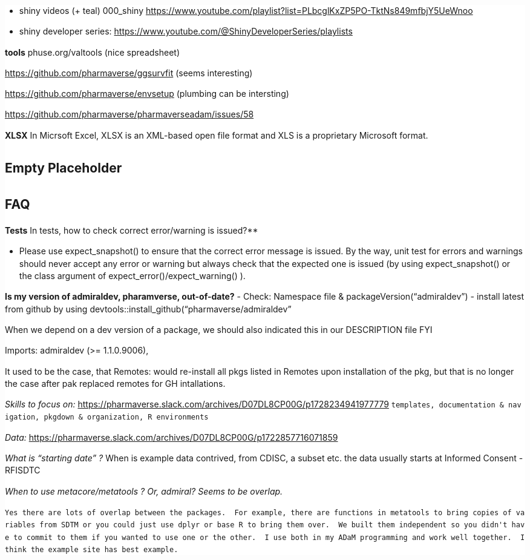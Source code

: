 - shiny videos (+ teal) 000_shiny
  https://www.youtube.com/playlist?list=PLbcglKxZP5PO-TktNs849mfbjY5UeWnoo

- shiny developer series:
  https://www.youtube.com/@ShinyDeveloperSeries/playlists

**tools** phuse.org/valtools (nice spreadsheet)

https://github.com/pharmaverse/ggsurvfit (seems interesting)

https://github.com/pharmaverse/envsetup (plumbing can be intersting)

https://github.com/pharmaverse/pharmaverseadam/issues/58

**XLSX** In Micrsoft Excel, XLSX is an XML-based open file format and
XLS is a proprietary Microsoft format.

## Empty Placeholder

## FAQ

**Tests** In tests, how to check correct error/warning is issued?\*\*

- Please use expect_snapshot() to ensure that the correct error message
  is issued. By the way, unit test for errors and warnings should never
  accept any error or warning but always check that the expected one is
  issued (by using expect_snapshot() or the class argument of
  expect_error()/expect_warning() ).

**Is my version of admiraldev, pharamverse, out-of-date?** - Check:
Namespace file & packageVersion(“admiraldev”) - install latest from
github by using devtools::install_github(“pharmaverse/admiraldev”

When we depend on a dev version of a package, we should also indicated
this in our DESCRIPTION file FYI

Imports: admiraldev (\>= 1.1.0.9006),

It used to be the case, that Remotes: would re-install all pkgs listed
in Remotes upon installation of the pkg, but that is no longer the case
after pak replaced remotes for GH intallations.

*Skills to focus on:*
https://pharmaverse.slack.com/archives/D07DL8CP00G/p1728234941977779
`templates, documentation & navigation, pkgdown & organization, R environments`

*Data:*
https://pharmaverse.slack.com/archives/D07DL8CP00G/p1722857716071859

*What is “starting date” ?* When is example data contrived, from CDISC,
a subset etc. the data usually starts at Informed Consent - RFISDTC

*When to use metacore/metatools ? Or, admiral? Seems to be overlap.*

    Yes there are lots of overlap between the packages.  For example, there are functions in metatools to bring copies of variables from SDTM or you could just use dplyr or base R to bring them over.  We built them independent so you didn't have to commit to them if you wanted to use one or the other.  I use both in my ADaM programming and work well together.  I think the example site has best example.
